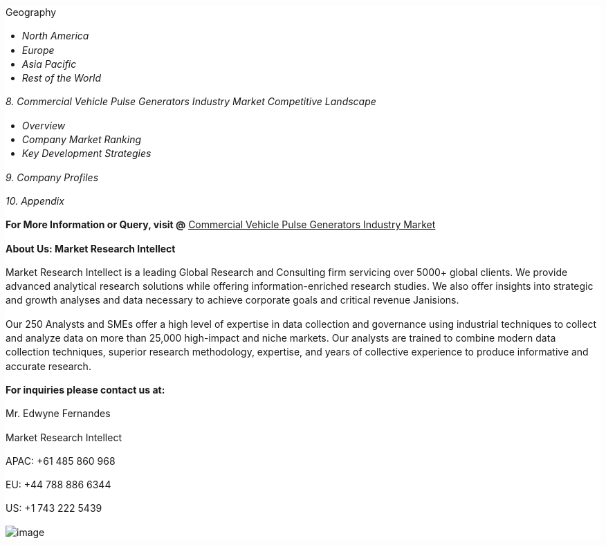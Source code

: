 Geography</span></em></p><ul><li><em><span class="">North America</span></em></li><li><em><span class="">Europe</span></em></li><li><em><span class="">Asia Pacific</span></em></li><li><em><span class="">Rest of the World</span></em></li></ul><p><em><span class="font-[700]">8. Commercial Vehicle Pulse Generators Industry Market Competitive Landscape</span></em></p><ul><li><em><span class="">Overview</span></em></li><li><em><span class="">Company Market Ranking</span></em></li><li><em><span class="">Key Development Strategies</span></em></li></ul><p><em><span class="font-[700]">9. Company Profiles</span></em></p><p><em><span class="font-[700]">10. Appendix</span></em></p><p><span class="font-[700]"><strong>For More Information or Query, visit&nbsp;@</strong>&nbsp;</span><span class="font-[700]"><a href="https://www.marketresearchintellect.com/product/global-commercial-vehicle-pulse-generators-industry-market/?utm_source=Linkedin&utm_medium=841" target="_blank" data-tracking-control-name="article-ssr-frontend-pulse_little-text-block" data-tracking-will-navigate="" data-test-link="">Commercial Vehicle Pulse Generators Industry Market</a></span></p><p><strong><span class="font-[700]">About Us: Market Research Intellect</span></strong></p><p><span class="">Market Research Intellect is a leading Global Research and Consulting firm servicing over 5000+ global clients. We provide advanced analytical research solutions while offering information-enriched research studies.&nbsp;</span>We also offer insights into strategic and growth analyses and data necessary to achieve corporate goals and critical revenue Janisions.</p><p><span class="">Our 250 Analysts and SMEs offer a high level of expertise in data collection and governance using industrial techniques to collect and analyze data on more than 25,000 high-impact and niche markets. Our analysts are trained to combine modern data collection techniques, superior research methodology, expertise, and years of collective experience to produce informative and accurate research.</span></p><p><strong>For inquiries please contact us at:</strong></p><p>Mr. Edwyne Fernandes</p><p>Market Research Intellect</p><p>APAC: +61 485 860 968</p><p>EU: +44 788 886 6344</p><p>US: +1 743 222 5439</p>
![image](https://github.com/user-attachments/assets/2a6e3c03-bd3a-4ed1-bbdb-2c45cb63d025)
